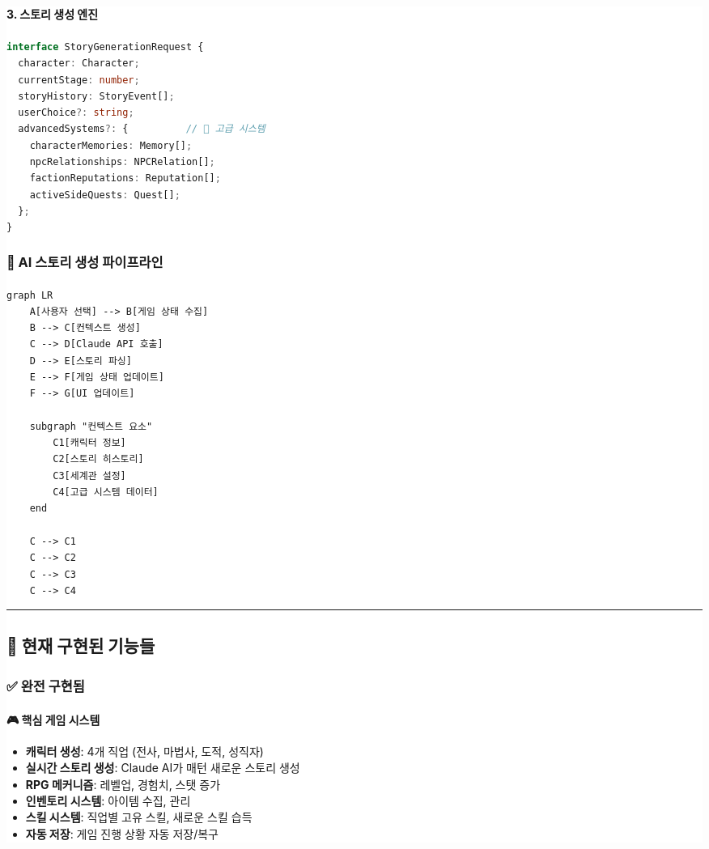 #### 3. 스토리 생성 엔진
```typescript
interface StoryGenerationRequest {
  character: Character;
  currentStage: number;
  storyHistory: StoryEvent[];
  userChoice?: string;
  advancedSystems?: {          // 🚧 고급 시스템
    characterMemories: Memory[];
    npcRelationships: NPCRelation[];
    factionReputations: Reputation[];
    activeSideQuests: Quest[];
  };
}
```

### 🧠 AI 스토리 생성 파이프라인

```mermaid
graph LR
    A[사용자 선택] --> B[게임 상태 수집]
    B --> C[컨텍스트 생성]
    C --> D[Claude API 호출]
    D --> E[스토리 파싱]
    E --> F[게임 상태 업데이트]
    F --> G[UI 업데이트]
    
    subgraph "컨텍스트 요소"
        C1[캐릭터 정보]
        C2[스토리 히스토리]
        C3[세계관 설정]
        C4[고급 시스템 데이터]
    end
    
    C --> C1
    C --> C2
    C --> C3
    C --> C4
```

---

## 🚀 현재 구현된 기능들

### ✅ 완전 구현됨

#### 🎮 핵심 게임 시스템
- **캐릭터 생성**: 4개 직업 (전사, 마법사, 도적, 성직자)
- **실시간 스토리 생성**: Claude AI가 매턴 새로운 스토리 생성
- **RPG 메커니즘**: 레벨업, 경험치, 스탯 증가
- **인벤토리 시스템**: 아이템 수집, 관리
- **스킬 시스템**: 직업별 고유 스킬, 새로운 스킬 습득
- **자동 저장**: 게임 진행 상황 자동 저장/복구
